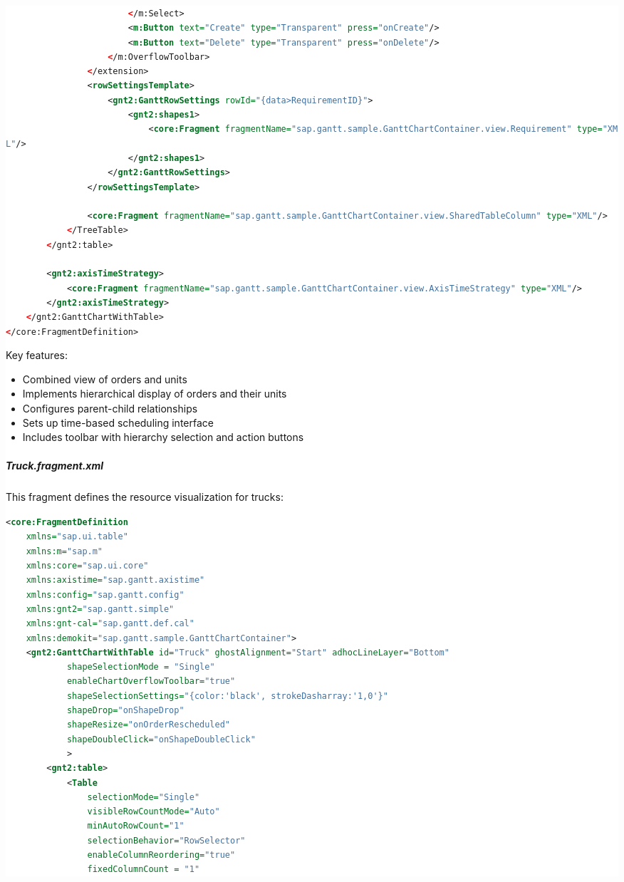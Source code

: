 ```xml
						</m:Select>
						<m:Button text="Create" type="Transparent" press="onCreate"/>
						<m:Button text="Delete" type="Transparent" press="onDelete"/>
					</m:OverflowToolbar>
				</extension>
				<rowSettingsTemplate>
					<gnt2:GanttRowSettings rowId="{data>RequirementID}">
						<gnt2:shapes1>
							<core:Fragment fragmentName="sap.gantt.sample.GanttChartContainer.view.Requirement" type="XML"/>
						</gnt2:shapes1>
					</gnt2:GanttRowSettings>
				</rowSettingsTemplate>

				<core:Fragment fragmentName="sap.gantt.sample.GanttChartContainer.view.SharedTableColumn" type="XML"/>
			</TreeTable>
		</gnt2:table>

		<gnt2:axisTimeStrategy>
			<core:Fragment fragmentName="sap.gantt.sample.GanttChartContainer.view.AxisTimeStrategy" type="XML"/>
		</gnt2:axisTimeStrategy>
	</gnt2:GanttChartWithTable>
</core:FragmentDefinition>
```

Key features:

- Combined view of orders and units
- Implements hierarchical display of orders and their units
- Configures parent-child relationships
- Sets up time-based scheduling interface
- Includes toolbar with hierarchy selection and action buttons

##### Truck.fragment.xml

This fragment defines the resource visualization for trucks:

```xml
<core:FragmentDefinition
	xmlns="sap.ui.table"
	xmlns:m="sap.m"
	xmlns:core="sap.ui.core"
	xmlns:axistime="sap.gantt.axistime"
	xmlns:config="sap.gantt.config"
	xmlns:gnt2="sap.gantt.simple"
	xmlns:gnt-cal="sap.gantt.def.cal"
	xmlns:demokit="sap.gantt.sample.GanttChartContainer">
	<gnt2:GanttChartWithTable id="Truck" ghostAlignment="Start" adhocLineLayer="Bottom"
			shapeSelectionMode = "Single"
			enableChartOverflowToolbar="true"
			shapeSelectionSettings="{color:'black', strokeDasharray:'1,0'}"
			shapeDrop="onShapeDrop"
			shapeResize="onOrderRescheduled"
			shapeDoubleClick="onShapeDoubleClick"
			>
		<gnt2:table>
			<Table
				selectionMode="Single"
				visibleRowCountMode="Auto"
				minAutoRowCount="1"
				selectionBehavior="RowSelector"
				enableColumnReordering="true"
				fixedColumnCount = "1"
```